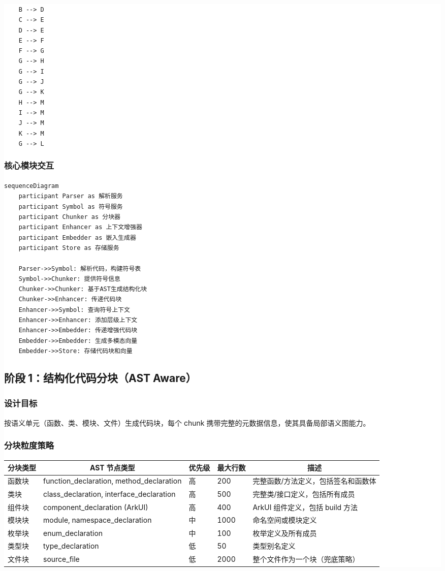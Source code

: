 ```mermaid
    B --> D
    C --> E
    D --> E
    E --> F
    F --> G
    G --> H
    G --> I
    G --> J
    G --> K
    H --> M
    I --> M
    J --> M
    K --> M
    G --> L
```

### 核心模块交互

```mermaid
sequenceDiagram
    participant Parser as 解析服务
    participant Symbol as 符号服务
    participant Chunker as 分块器
    participant Enhancer as 上下文增强器
    participant Embedder as 嵌入生成器
    participant Store as 存储服务
    
    Parser->>Symbol: 解析代码，构建符号表
    Symbol->>Chunker: 提供符号信息
    Chunker->>Chunker: 基于AST生成结构化块
    Chunker->>Enhancer: 传递代码块
    Enhancer->>Symbol: 查询符号上下文
    Enhancer->>Enhancer: 添加层级上下文
    Enhancer->>Embedder: 传递增强代码块
    Embedder->>Embedder: 生成多模态向量
    Embedder->>Store: 存储代码块和向量
```

## 阶段 1：结构化代码分块（AST Aware）

### 设计目标

按语义单元（函数、类、模块、文件）生成代码块，每个 chunk 携带完整的元数据信息，使其具备局部语义图能力。

### 分块粒度策略

| 分块类型 | AST 节点类型 | 优先级 | 最大行数 | 描述 |
|---------|-------------|--------|---------|------|
| 函数块 | function_declaration, method_declaration | 高 | 200 | 完整函数/方法定义，包括签名和函数体 |
| 类块 | class_declaration, interface_declaration | 高 | 500 | 完整类/接口定义，包括所有成员 |
| 组件块 | component_declaration (ArkUI) | 高 | 400 | ArkUI 组件定义，包括 build 方法 |
| 模块块 | module, namespace_declaration | 中 | 1000 | 命名空间或模块定义 |
| 枚举块 | enum_declaration | 中 | 100 | 枚举定义及所有成员 |
| 类型块 | type_declaration | 低 | 50 | 类型别名定义 |
| 文件块 | source_file | 低 | 2000 | 整个文件作为一个块（兜底策略） |

